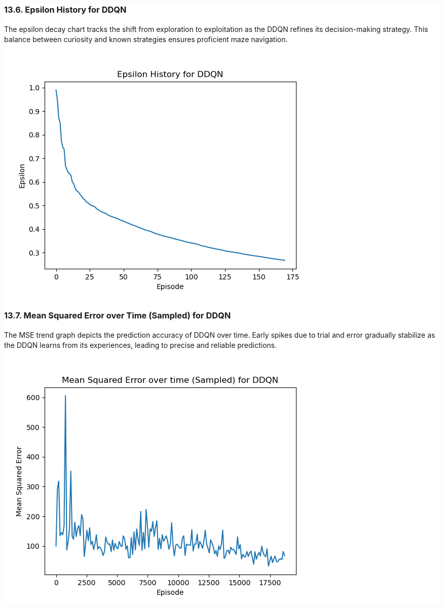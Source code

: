### 13.6. Epsilon History for DDQN

The epsilon decay chart tracks the shift from exploration to exploitation as the DDQN refines its decision-making strategy. This balance between curiosity and known strategies ensures proficient maze navigation.

![DDQN Epsilon Decay](./images/training_images/epsilon_history_DDQN.png)

### 13.7. Mean Squared Error over Time (Sampled) for DDQN

The MSE trend graph depicts the prediction accuracy of DDQN over time. Early spikes due to trial and error gradually stabilize as the DDQN learns from its experiences, leading to precise and reliable predictions.

![Loss Trend](./images/training_images/mse_history_sampled_DDQN.png)
